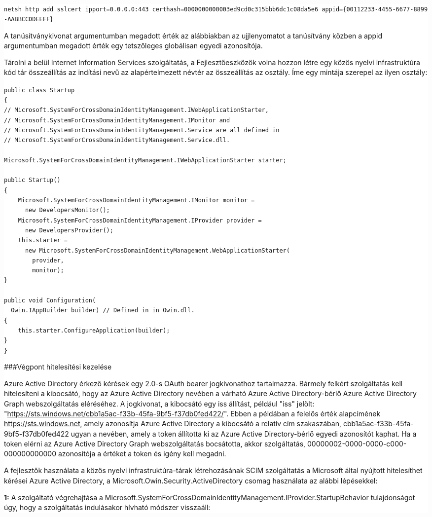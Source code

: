     netsh http add sslcert ipport=0.0.0.0:443 certhash=0000000000003ed9cd0c315bbb6dc1c08da5e6 appid={00112233-4455-6677-8899-AABBCCDDEEFF}  
 
A tanúsítványkivonat argumentumban megadott érték az alábbiakban az ujjlenyomatot a tanúsítvány közben a appid argumentumban megadott érték egy tetszőleges globálisan egyedi azonosítója.  

Tárolni a belül Internet Information Services szolgáltatás, a Fejlesztőeszközök volna hozzon létre egy közös nyelvi infrastruktúra kód tár összeállítás az indítási nevű az alapértelmezett névtér az összeállítás az osztály.  Íme egy mintája szerepel az ilyen osztály: 

    public class Startup
    {
    // Microsoft.SystemForCrossDomainIdentityManagement.IWebApplicationStarter, 
    // Microsoft.SystemForCrossDomainIdentityManagement.IMonitor and  
    // Microsoft.SystemForCrossDomainIdentityManagement.Service are all defined in 
    // Microsoft.SystemForCrossDomainIdentityManagement.Service.dll.  

    Microsoft.SystemForCrossDomainIdentityManagement.IWebApplicationStarter starter;

    public Startup()
    {
        Microsoft.SystemForCrossDomainIdentityManagement.IMonitor monitor = 
          new DevelopersMonitor();
        Microsoft.SystemForCrossDomainIdentityManagement.IProvider provider = 
          new DevelopersProvider();
        this.starter = 
          new Microsoft.SystemForCrossDomainIdentityManagement.WebApplicationStarter(
            provider, 
            monitor);
    }

    public void Configuration(
      Owin.IAppBuilder builder) // Defined in in Owin.dll.  
    {
        this.starter.ConfigureApplication(builder);
    }
    }

###<a name="handling-endpoint-authentication"></a>Végpont hitelesítési kezelése

Azure Active Directory érkező kérések egy 2.0-s OAuth bearer jogkivonathoz tartalmazza.   Bármely felkért szolgáltatás kell hitelesíteni a kibocsátó, hogy az Azure Active Directory nevében a várható Azure Active Directory-bérlő Azure Active Directory Graph webszolgáltatás eléréséhez.  A jogkivonat, a kibocsátó egy iss állítást, például "iss" jelölt: "https://sts.windows.net/cbb1a5ac-f33b-45fa-9bf5-f37db0fed422/".  Ebben a példában a felelős érték alapcímének https://sts.windows.net, amely azonosítja Azure Active Directory a kibocsátó a relatív cím szakaszában, cbb1a5ac-f33b-45fa-9bf5-f37db0fed422 ugyan a nevében, amely a token állította ki az Azure Active Directory-bérlő egyedi azonosítót kaphat.  Ha a token elérni az Azure Active Directory Graph webszolgáltatás bocsátotta, akkor szolgáltatás, 00000002-0000-0000-c000-000000000000 azonosítója a értéket a token és igény kell megadni.  

A fejlesztők használata a közös nyelvi infrastruktúra-tárak létrehozásának SCIM szolgáltatás a Microsoft által nyújtott hitelesíthet kérései Azure Active Directory, a Microsoft.Owin.Security.ActiveDirectory csomag használata az alábbi lépésekkel: 

**1:**  A szolgáltató végrehajtása a Microsoft.SystemForCrossDomainIdentityManagement.IProvider.StartupBehavior tulajdonságot úgy, hogy a szolgáltatás indulásakor hívható módszer visszaáll: 
